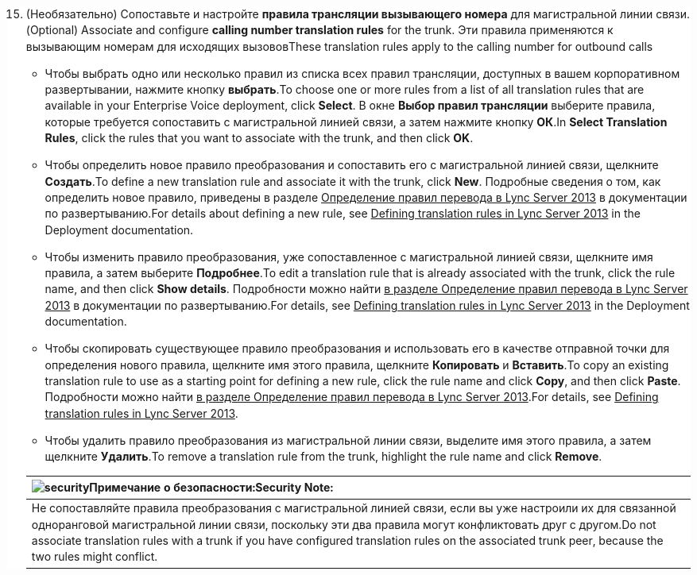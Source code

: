 15. <span data-ttu-id="f5bba-180">(Необязательно) Сопоставьте и настройте **правила трансляции вызывающего номера** для магистральной линии связи.</span><span class="sxs-lookup"><span data-stu-id="f5bba-180">(Optional) Associate and configure **calling number translation rules** for the trunk.</span></span> <span data-ttu-id="f5bba-181">Эти правила применяются к вызывающим номерам для исходящих вызовов</span><span class="sxs-lookup"><span data-stu-id="f5bba-181">These translation rules apply to the calling number for outbound calls</span></span>
    
      - <span data-ttu-id="f5bba-182">Чтобы выбрать одно или несколько правил из списка всех правил трансляции, доступных в вашем корпоративном развертывании, нажмите кнопку **выбрать**.</span><span class="sxs-lookup"><span data-stu-id="f5bba-182">To choose one or more rules from a list of all translation rules that are available in your Enterprise Voice deployment, click **Select**.</span></span> <span data-ttu-id="f5bba-183">В окне **Выбор правил трансляции** выберите правила, которые требуется сопоставить с магистральной линией связи, а затем нажмите кнопку **ОК**.</span><span class="sxs-lookup"><span data-stu-id="f5bba-183">In **Select Translation Rules**, click the rules that you want to associate with the trunk, and then click **OK**.</span></span>
    
      - <span data-ttu-id="f5bba-184">Чтобы определить новое правило преобразования и сопоставить его с магистральной линией связи, щелкните **Создать**.</span><span class="sxs-lookup"><span data-stu-id="f5bba-184">To define a new translation rule and associate it with the trunk, click **New**.</span></span> <span data-ttu-id="f5bba-185">Подробные сведения о том, как определить новое правило, приведены в разделе [Определение правил перевода в Lync Server 2013](lync-server-2013-defining-translation-rules.md) в документации по развертыванию.</span><span class="sxs-lookup"><span data-stu-id="f5bba-185">For details about defining a new rule, see [Defining translation rules in Lync Server 2013](lync-server-2013-defining-translation-rules.md) in the Deployment documentation.</span></span>
    
      - <span data-ttu-id="f5bba-186">Чтобы изменить правило преобразования, уже сопоставленное с магистральной линией связи, щелкните имя правила, а затем выберите **Подробнее**.</span><span class="sxs-lookup"><span data-stu-id="f5bba-186">To edit a translation rule that is already associated with the trunk, click the rule name, and then click **Show details**.</span></span> <span data-ttu-id="f5bba-187">Подробности можно найти [в разделе Определение правил перевода в Lync Server 2013](lync-server-2013-defining-translation-rules.md) в документации по развертыванию.</span><span class="sxs-lookup"><span data-stu-id="f5bba-187">For details, see [Defining translation rules in Lync Server 2013](lync-server-2013-defining-translation-rules.md) in the Deployment documentation.</span></span>
    
      - <span data-ttu-id="f5bba-188">Чтобы скопировать существующее правило преобразования и использовать его в качестве отправной точки для определения нового правила, щелкните имя этого правила, щелкните **Копировать** и **Вставить**.</span><span class="sxs-lookup"><span data-stu-id="f5bba-188">To copy an existing translation rule to use as a starting point for defining a new rule, click the rule name and click **Copy**, and then click **Paste**.</span></span> <span data-ttu-id="f5bba-189">Подробности можно найти [в разделе Определение правил перевода в Lync Server 2013](lync-server-2013-defining-translation-rules.md).</span><span class="sxs-lookup"><span data-stu-id="f5bba-189">For details, see [Defining translation rules in Lync Server 2013](lync-server-2013-defining-translation-rules.md).</span></span>
    
      - <span data-ttu-id="f5bba-190">Чтобы удалить правило преобразования из магистральной линии связи, выделите имя этого правила, а затем щелкните **Удалить**.</span><span class="sxs-lookup"><span data-stu-id="f5bba-190">To remove a translation rule from the trunk, highlight the rule name and click **Remove**.</span></span>
    
    <div>
    
    <table>
    <thead>
    <tr class="header">
    <th><img src="images/Gg398321.security(OCS.15).gif" title="разрешения" alt="security" /><span data-ttu-id="f5bba-192">Примечание о безопасности:</span><span class="sxs-lookup"><span data-stu-id="f5bba-192">Security Note:</span></span></th>
    </tr>
    </thead>
    <tbody>
    <tr class="odd">
    <td><span data-ttu-id="f5bba-193">Не сопоставляйте правила преобразования с магистральной линией связи, если вы уже настроили их для связанной одноранговой магистральной линии связи, поскольку эти два правила могут конфликтовать друг с другом.</span><span class="sxs-lookup"><span data-stu-id="f5bba-193">Do not associate translation rules with a trunk if you have configured translation rules on the associated trunk peer, because the two rules might conflict.</span></span></td>
    </tr>
    </tbody>